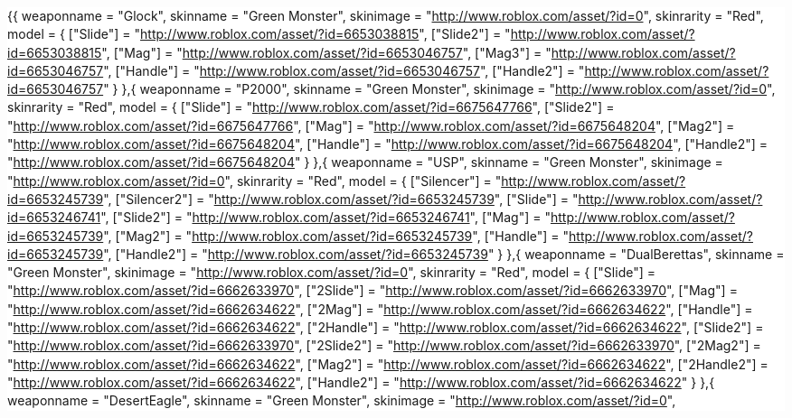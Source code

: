 {{
   	weaponname = "Glock",
    	skinname = "Green Monster",
    	skinimage = "http://www.roblox.com/asset/?id=0",
    	skinrarity = "Red",
    	model = {
        	["Slide"] = "http://www.roblox.com/asset/?id=6653038815",
        	["Slide2"] = "http://www.roblox.com/asset/?id=6653038815",
        	["Mag"] = "http://www.roblox.com/asset/?id=6653046757",
        	["Mag3"] = "http://www.roblox.com/asset/?id=6653046757",
        	["Handle"] = "http://www.roblox.com/asset/?id=6653046757",
        	["Handle2"] = "http://www.roblox.com/asset/?id=6653046757"
	}
},{
   	weaponname = "P2000",
    	skinname = "Green Monster",
    	skinimage = "http://www.roblox.com/asset/?id=0",
    	skinrarity = "Red",
    	model = {
        	["Slide"] = "http://www.roblox.com/asset/?id=6675647766",
        	["Slide2"] = "http://www.roblox.com/asset/?id=6675647766",
        	["Mag"] = "http://www.roblox.com/asset/?id=6675648204",
        	["Mag2"] = "http://www.roblox.com/asset/?id=6675648204",
        	["Handle"] = "http://www.roblox.com/asset/?id=6675648204",
        	["Handle2"] = "http://www.roblox.com/asset/?id=6675648204"
	}
},{
   	weaponname = "USP",
    	skinname = "Green Monster",
    	skinimage = "http://www.roblox.com/asset/?id=0",
    	skinrarity = "Red",
    	model = {
		["Silencer"] = "http://www.roblox.com/asset/?id=6653245739",
		["Silencer2"] = "http://www.roblox.com/asset/?id=6653245739",
        	["Slide"] = "http://www.roblox.com/asset/?id=6653246741",
        	["Slide2"] = "http://www.roblox.com/asset/?id=6653246741",
        	["Mag"] = "http://www.roblox.com/asset/?id=6653245739",
        	["Mag2"] = "http://www.roblox.com/asset/?id=6653245739",
        	["Handle"] = "http://www.roblox.com/asset/?id=6653245739",
        	["Handle2"] = "http://www.roblox.com/asset/?id=6653245739"
	}
},{
   	weaponname = "DualBerettas",
    	skinname = "Green Monster",
    	skinimage = "http://www.roblox.com/asset/?id=0",
    	skinrarity = "Red",
    	model = {
        	["Slide"] = "http://www.roblox.com/asset/?id=6662633970",
        	["2Slide"] = "http://www.roblox.com/asset/?id=6662633970",
        	["Mag"] = "http://www.roblox.com/asset/?id=6662634622",
        	["2Mag"] = "http://www.roblox.com/asset/?id=6662634622",
        	["Handle"] = "http://www.roblox.com/asset/?id=6662634622",
        	["2Handle"] = "http://www.roblox.com/asset/?id=6662634622",
        	["Slide2"] = "http://www.roblox.com/asset/?id=6662633970",
        	["2Slide2"] = "http://www.roblox.com/asset/?id=6662633970",
        	["2Mag2"] = "http://www.roblox.com/asset/?id=6662634622",
        	["Mag2"] = "http://www.roblox.com/asset/?id=6662634622",
        	["2Handle2"] = "http://www.roblox.com/asset/?id=6662634622",
        	["Handle2"] = "http://www.roblox.com/asset/?id=6662634622"
	}
},{
    	weaponname = "DesertEagle",
    	skinname = "Green Monster",
    	skinimage = "http://www.roblox.com/asset/?id=0",